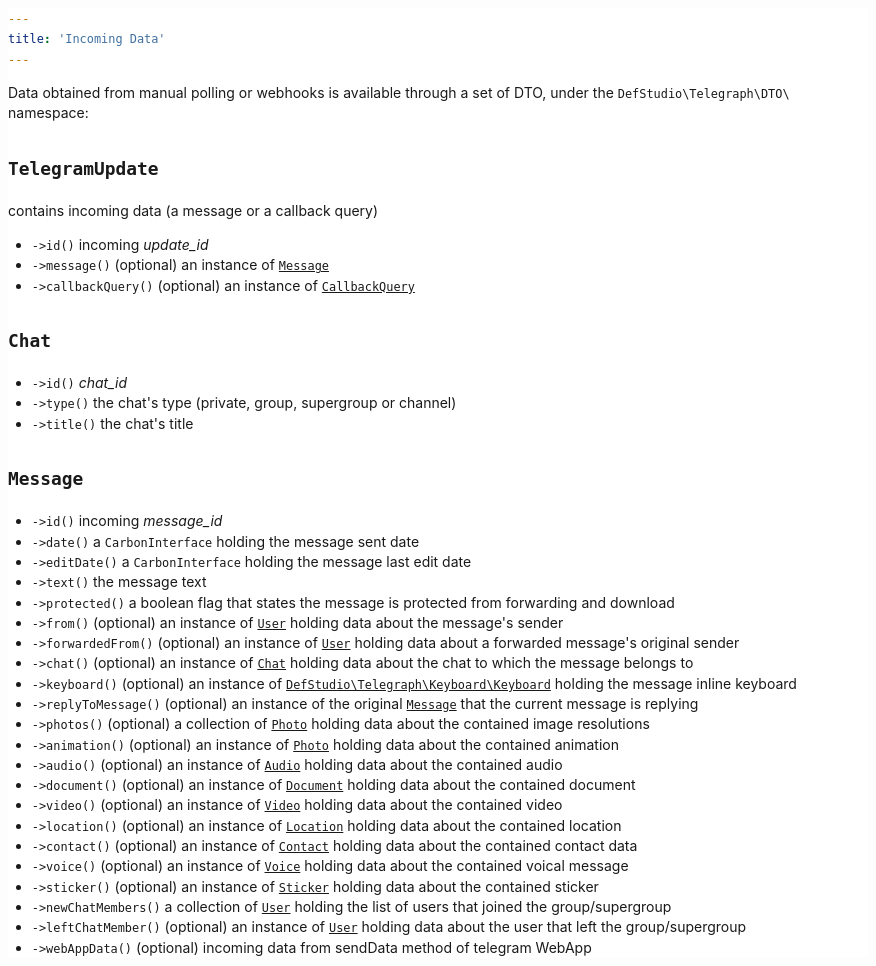 ```yaml
---
title: 'Incoming Data'
---
```


Data obtained from manual polling or webhooks is available through a set of DTO, under the `DefStudio\Telegraph\DTO\` namespace:

## `TelegramUpdate`

contains incoming data (a message or a callback query)

- `->id()` incoming _update_id_
- `->message()` (optional) an instance of [`Message`](#message)
- `->callbackQuery()` (optional) an instance of [`CallbackQuery`](#callback-query)

## `Chat`

- `->id()` _chat_id_
- `->type()` the chat's type (private, group, supergroup or channel)
- `->title()` the chat's title



## `Message`

- `->id()` incoming _message_id_
- `->date()` a `CarbonInterface` holding the message sent date
- `->editDate()` a `CarbonInterface` holding the message last edit date
- `->text()` the message text
- `->protected()` a boolean flag that states the message is protected from forwarding and download
- `->from()` (optional) an instance of [`User`](#user) holding data about the message's sender
- `->forwardedFrom()` (optional) an instance of [`User`](#user) holding data about a forwarded message's original sender
- `->chat()` (optional) an instance of [`Chat`](#chat) holding data about the chat to which the message belongs to
- `->keyboard()` (optional) an instance of [`DefStudio\Telegraph\Keyboard\Keyboard`](boards) holding the message inline keyboard
- `->replyToMessage()` (optional) an instance of the original [`Message`](#message) that the current message is replying
- `->photos()` (optional) a collection of [`Photo`](#photo) holding data about the contained image resolutions
- `->animation()` (optional) an instance of [`Photo`](#animation) holding data about the contained animation
- `->audio()` (optional) an instance of [`Audio`](#audio) holding data about the contained audio
- `->document()` (optional) an instance of [`Document`](#document) holding data about the contained document
- `->video()` (optional) an instance of [`Video`](#video) holding data about the contained video
- `->location()` (optional) an instance of [`Location`](#location) holding data about the contained location
- `->contact()` (optional) an instance of [`Contact`](#contact) holding data about the contained contact data
- `->voice()` (optional) an instance of [`Voice`](#voice) holding data about the contained voical message
- `->sticker()` (optional) an instance of [`Sticker`](#sticker) holding data about the contained sticker
- `->newChatMembers()` a collection of [`User`](#user) holding the list of users that joined the group/supergroup
- `->leftChatMember()` (optional) an instance of [`User`](#user) holding data about the user that left the group/supergroup
- `->webAppData()` (optional) incoming data from sendData method of telegram WebApp
